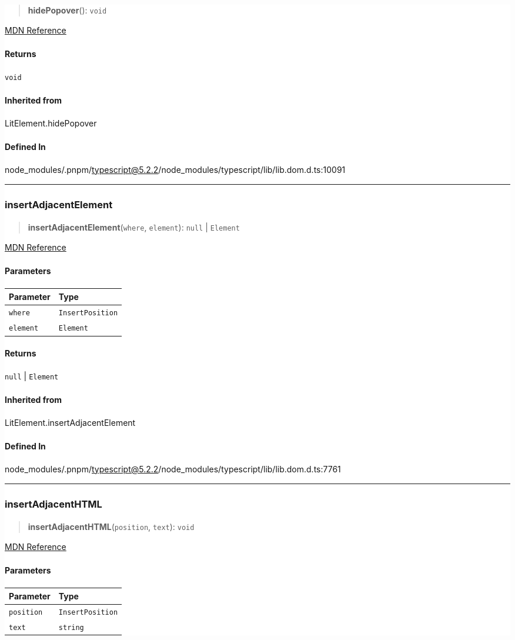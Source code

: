 > **hidePopover**(): `void`

[MDN Reference](https://developer.mozilla.org/docs/Web/API/HTMLElement/hidePopover)

#### Returns

`void`

#### Inherited from

LitElement.hidePopover

#### Defined In

node\_modules/.pnpm/typescript@5.2.2/node\_modules/typescript/lib/lib.dom.d.ts:10091

***

### insertAdjacentElement

> **insertAdjacentElement**(`where`, `element`): `null` \| `Element`

[MDN Reference](https://developer.mozilla.org/docs/Web/API/Element/insertAdjacentElement)

#### Parameters

| Parameter | Type |
| :------ | :------ |
| `where` | `InsertPosition` |
| `element` | `Element` |

#### Returns

`null` \| `Element`

#### Inherited from

LitElement.insertAdjacentElement

#### Defined In

node\_modules/.pnpm/typescript@5.2.2/node\_modules/typescript/lib/lib.dom.d.ts:7761

***

### insertAdjacentHTML

> **insertAdjacentHTML**(`position`, `text`): `void`

[MDN Reference](https://developer.mozilla.org/docs/Web/API/Element/insertAdjacentHTML)

#### Parameters

| Parameter | Type |
| :------ | :------ |
| `position` | `InsertPosition` |
| `text` | `string` |
